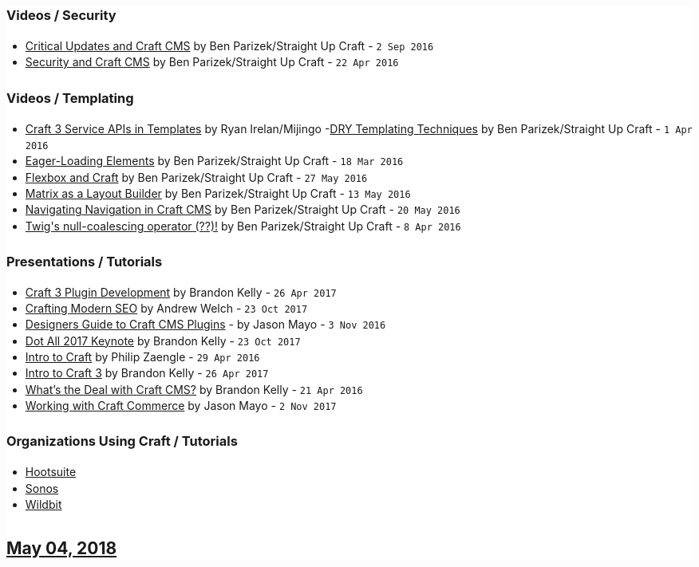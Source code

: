 ### Videos / Security

*   [Critical Updates and Craft CMS](https://www.youtube.com/watch?v=Fl1DZVHTFio) by Ben Parizek/Straight Up Craft - `2 Sep 2016`
*   [Security and Craft CMS](https://www.youtube.com/watch?v=EsI5FgF3BAI\&t=5s) by Ben Parizek/Straight Up Craft - `22 Apr 2016`

### Videos / Templating

*   [Craft 3 Service APIs in Templates](https://mijingo.com/lessons/craft-3-service-apis-in-templates/) by Ryan Irelan/Mijingo
    \-[DRY Templating Techniques](https://www.youtube.com/watch?v=SaSmesi3GoY) by Ben Parizek/Straight Up Craft - `1 Apr 2016`
*   [Eager-Loading Elements](https://www.youtube.com/watch?v=H52sphm4YM0) by Ben Parizek/Straight Up Craft - `18 Mar 2016`
*   [Flexbox and Craft](https://www.youtube.com/watch?v=9x7FZ22N15U) by Ben Parizek/Straight Up Craft - `27 May 2016`
*   [Matrix as a Layout Builder](https://www.youtube.com/watch?v=IJpCMkA2Bxw) by Ben Parizek/Straight Up Craft - `13 May 2016`
*   [Navigating Navigation in Craft CMS](https://www.youtube.com/watch?v=eDAdIkXBH48) by Ben Parizek/Straight Up Craft - `20 May 2016`
*   [Twig's null-coalescing operator (??)!](https://www.youtube.com/watch?v=DAQ2qh8pebs) by Ben Parizek/Straight Up Craft - `8 Apr 2016`

### Presentations / Tutorials

*   [Craft 3 Plugin Development](https://speakerdeck.com/brandonkelly/craft-3-plugin-development) by Brandon Kelly - `26 Apr 2017`
*   [Crafting Modern SEO](https://speakerdeck.com/nystudio107/crafting-modern-seo) by Andrew Welch - `23 Oct 2017`
*   [Designers Guide to Craft CMS Plugins](https://speakerdeck.com/bymayo/designers-guide-to-craft-cms-plugins) - by Jason Mayo - `3 Nov 2016`
*   [Dot All 2017 Keynote](https://speakerdeck.com/brandonkelly/dot-all-2017-keynote) by Brandon Kelly - `23 Oct 2017`
*   [Intro to Craft](https://speakerdeck.com/philipzaengle/intro-to-craft) by Philip Zaengle - `29 Apr 2016`
*   [Intro to Craft 3](https://speakerdeck.com/brandonkelly/intro-to-craft-3) by Brandon Kelly - `26 Apr 2017`
*   [What’s the Deal with Craft CMS?](https://speakerdeck.com/brandonkelly/whats-the-deal-with-craft-cms) by Brandon Kelly - `21 Apr 2016`
*   [Working with Craft Commerce](https://speakerdeck.com/bymayo/working-with-craft-commerce) by Jason Mayo - `2 Nov 2017`

### Organizations Using Craft / Tutorials

*   [Hootsuite](https://hootsuite.com)
*   [Sonos](https://www.sonos.com)
*   [Wildbit](https://wildbit.com)

## [May 04, 2018](/content/2018/05/04/README.md)
